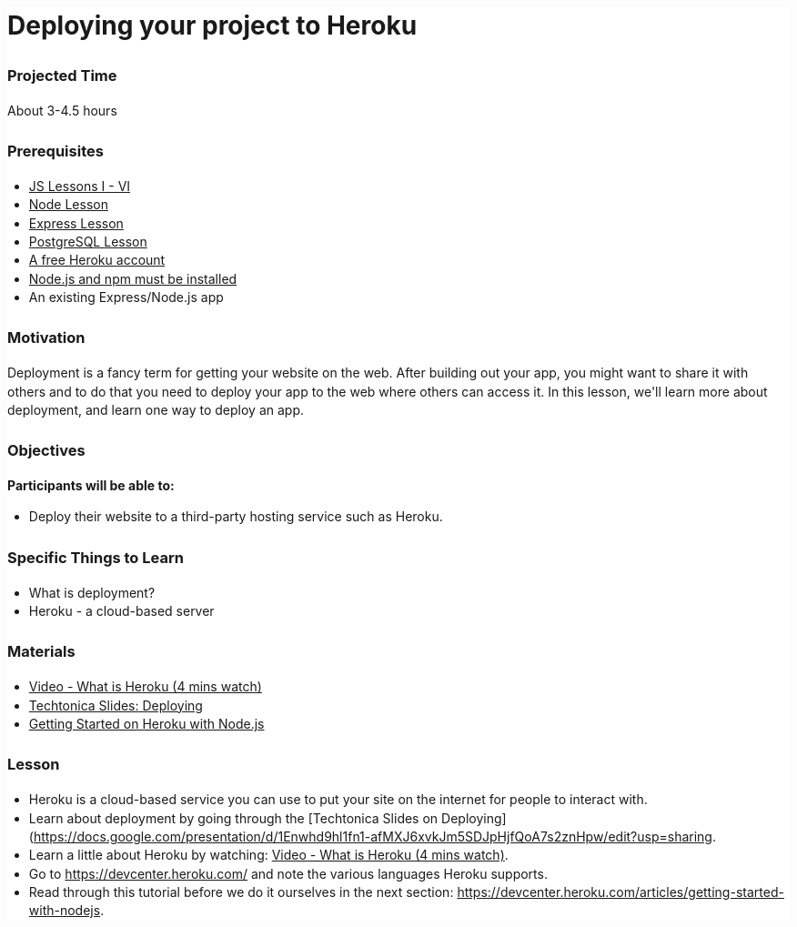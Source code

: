 # Deploying your project to Heroku

### Projected Time

About 3-4.5 hours

### Prerequisites

- [JS Lessons I - VI](../javascript)
- [Node Lesson](../node-js/node-js.md)
- [Express Lesson](../express-js/express.md)
- [PostgreSQL Lesson](../databases/installing-postgresql.md)
- [A free Heroku account](https://signup.heroku.com/dc)
- [Node.js and npm must be installed](https://nodejs.org/en/download/)
- An existing Express/Node.js app

### Motivation

Deployment is a fancy term for getting your website on the web. After building out your app, you might want to share it with others and to do that you need to deploy your app to the web where others can access it. In this lesson, we'll learn more about deployment, and learn one way to deploy an app.

### Objectives

**Participants will be able to:**

- Deploy their website to a third-party hosting service such as Heroku.

### Specific Things to Learn

- What is deployment?
- Heroku - a cloud-based server

### Materials

- [Video - What is Heroku (4 mins watch)](https://youtu.be/r5ZUQvl9BtE)
- [Techtonica Slides: Deploying](https://docs.google.com/presentation/d/1Enwhd9hl1fn1-afMXJ6xvkJm5SDJpHjfQoA7s2znHpw/edit?usp=sharing)
- [Getting Started on Heroku with Node.js](https://devcenter.heroku.com/articles/getting-started-with-nodejs)

### Lesson

- Heroku is a cloud-based service you can use to put your site on the internet for people to interact with.
- Learn about deployment by going through the [Techtonica Slides on Deploying](https://docs.google.com/presentation/d/1Enwhd9hl1fn1-afMXJ6xvkJm5SDJpHjfQoA7s2znHpw/edit?usp=sharing.
- Learn a little about Heroku by watching: [Video - What is Heroku (4 mins watch)](https://youtu.be/r5ZUQvl9BtE).
- Go to https://devcenter.heroku.com/ and note the various languages Heroku supports.
- Read through this tutorial before we do it ourselves in the next section: https://devcenter.heroku.com/articles/getting-started-with-nodejs.

